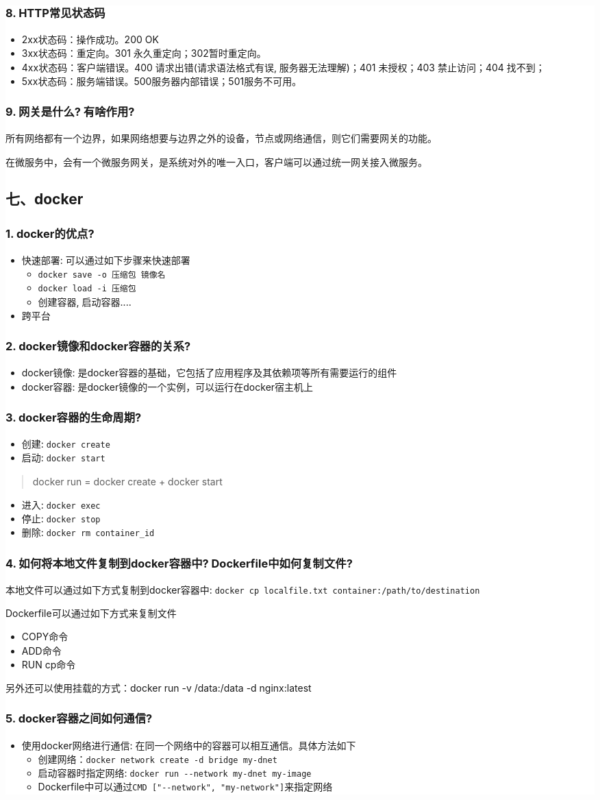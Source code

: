 ### 8. HTTP常见状态码

* 2xx状态码：操作成功。200 OK
* 3xx状态码：重定向。301 永久重定向；302暂时重定向。
* 4xx状态码：客户端错误。400 请求出错(请求语法格式有误, 服务器无法理解)；401 未授权；403 禁止访问；404 找不到；
* 5xx状态码：服务端错误。500服务器内部错误；501服务不可用。

### 9. 网关是什么? 有啥作用?

所有网络都有一个边界，如果网络想要与边界之外的设备，节点或网络通信，则它们需要网关的功能。

在微服务中，会有一个微服务网关，是系统对外的唯一入口，客户端可以通过统一网关接入微服务。

## 七、docker

### 1. docker的优点?

- 快速部署: 可以通过如下步骤来快速部署
    * `docker save -o 压缩包 镜像名`
    * `docker load -i 压缩包`
    * 创建容器, 启动容器....
- 跨平台

### 2. docker镜像和docker容器的关系?

- docker镜像: 是docker容器的基础，它包括了应用程序及其依赖项等所有需要运行的组件
- docker容器: 是docker镜像的一个实例，可以运行在docker宿主机上

### 3. docker容器的生命周期?

- 创建: `docker create`
- 启动: `docker start`

> docker run = docker create + docker start

- 进入: `docker exec`
- 停止: `docker stop`
- 删除: `docker rm container_id`

### 4. 如何将本地文件复制到docker容器中? Dockerfile中如何复制文件?

本地文件可以通过如下方式复制到docker容器中: `docker cp localfile.txt container:/path/to/destination`

Dockerfile可以通过如下方式来复制文件

- COPY命令
- ADD命令
- RUN cp命令

另外还可以使用挂载的方式：docker run -v /data:/data -d nginx:latest

### 5. docker容器之间如何通信?

- 使用docker网络进行通信: 在同一个网络中的容器可以相互通信。具体方法如下
    * 创建网络：`docker network create -d bridge my-dnet`
    * 启动容器时指定网络: `docker run --network my-dnet my-image`
    * Dockerfile中可以通过`CMD ["--network", "my-network"]`来指定网络
